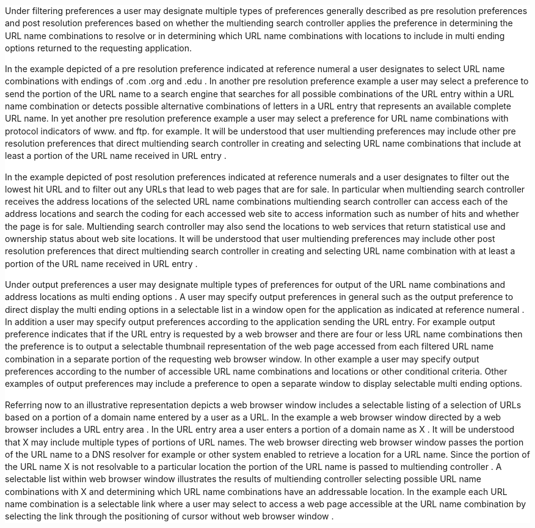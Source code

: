 Under filtering preferences a user may designate multiple types of preferences generally described as pre resolution preferences and post resolution preferences based on whether the multiending search controller applies the preference in determining the URL name combinations to resolve or in determining which URL name combinations with locations to include in multi ending options returned to the requesting application.

In the example depicted of a pre resolution preference indicated at reference numeral a user designates to select URL name combinations with endings of .com .org and .edu . In another pre resolution preference example a user may select a preference to send the portion of the URL name to a search engine that searches for all possible combinations of the URL entry within a URL name combination or detects possible alternative combinations of letters in a URL entry that represents an available complete URL name. In yet another pre resolution preference example a user may select a preference for URL name combinations with protocol indicators of www. and ftp. for example. It will be understood that user multiending preferences may include other pre resolution preferences that direct multiending search controller in creating and selecting URL name combinations that include at least a portion of the URL name received in URL entry .

In the example depicted of post resolution preferences indicated at reference numerals and a user designates to filter out the lowest hit URL and to filter out any URLs that lead to web pages that are for sale. In particular when multiending search controller receives the address locations of the selected URL name combinations multiending search controller can access each of the address locations and search the coding for each accessed web site to access information such as number of hits and whether the page is for sale. Multiending search controller may also send the locations to web services that return statistical use and ownership status about web site locations. It will be understood that user multiending preferences may include other post resolution preferences that direct multiending search controller in creating and selecting URL name combination with at least a portion of the URL name received in URL entry .

Under output preferences a user may designate multiple types of preferences for output of the URL name combinations and address locations as multi ending options . A user may specify output preferences in general such as the output preference to direct display the multi ending options in a selectable list in a window open for the application as indicated at reference numeral . In addition a user may specify output preferences according to the application sending the URL entry. For example output preference indicates that if the URL entry is requested by a web browser and there are four or less URL name combinations then the preference is to output a selectable thumbnail representation of the web page accessed from each filtered URL name combination in a separate portion of the requesting web browser window. In other example a user may specify output preferences according to the number of accessible URL name combinations and locations or other conditional criteria. Other examples of output preferences may include a preference to open a separate window to display selectable multi ending options.

Referring now to an illustrative representation depicts a web browser window includes a selectable listing of a selection of URLs based on a portion of a domain name entered by a user as a URL. In the example a web browser window directed by a web browser includes a URL entry area . In the URL entry area a user enters a portion of a domain name as X . It will be understood that X may include multiple types of portions of URL names. The web browser directing web browser window passes the portion of the URL name to a DNS resolver for example or other system enabled to retrieve a location for a URL name. Since the portion of the URL name X is not resolvable to a particular location the portion of the URL name is passed to multiending controller . A selectable list within web browser window illustrates the results of multiending controller selecting possible URL name combinations with X and determining which URL name combinations have an addressable location. In the example each URL name combination is a selectable link where a user may select to access a web page accessible at the URL name combination by selecting the link through the positioning of cursor without web browser window .
